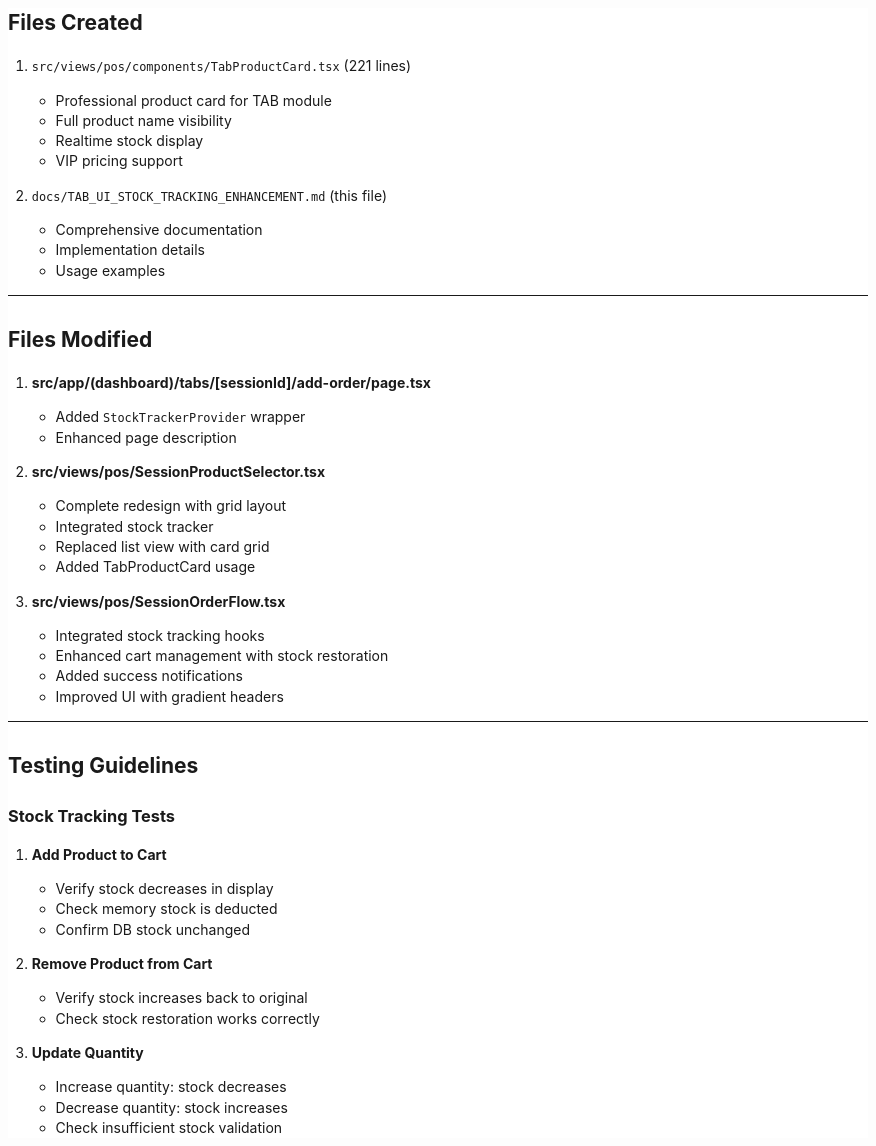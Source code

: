 
## Files Created

1. `src/views/pos/components/TabProductCard.tsx` (221 lines)
   - Professional product card for TAB module
   - Full product name visibility
   - Realtime stock display
   - VIP pricing support

2. `docs/TAB_UI_STOCK_TRACKING_ENHANCEMENT.md` (this file)
   - Comprehensive documentation
   - Implementation details
   - Usage examples

---

## Files Modified

1. **src/app/(dashboard)/tabs/[sessionId]/add-order/page.tsx**
   - Added `StockTrackerProvider` wrapper
   - Enhanced page description

2. **src/views/pos/SessionProductSelector.tsx**
   - Complete redesign with grid layout
   - Integrated stock tracker
   - Replaced list view with card grid
   - Added TabProductCard usage

3. **src/views/pos/SessionOrderFlow.tsx**
   - Integrated stock tracking hooks
   - Enhanced cart management with stock restoration
   - Added success notifications
   - Improved UI with gradient headers

---

## Testing Guidelines

### Stock Tracking Tests

1. **Add Product to Cart**
   - Verify stock decreases in display
   - Check memory stock is deducted
   - Confirm DB stock unchanged

2. **Remove Product from Cart**
   - Verify stock increases back to original
   - Check stock restoration works correctly

3. **Update Quantity**
   - Increase quantity: stock decreases
   - Decrease quantity: stock increases
   - Check insufficient stock validation
